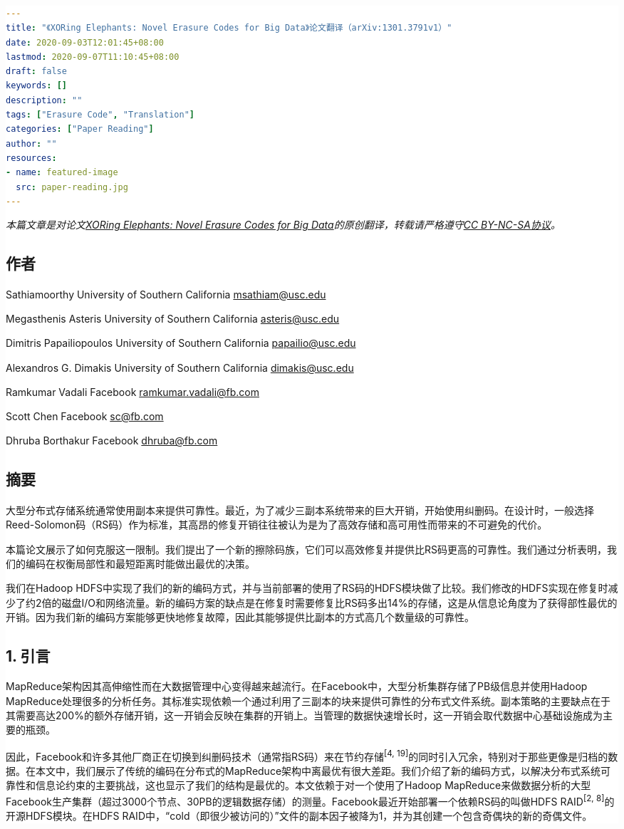 ```yaml
---
title: "《XORing Elephants: Novel Erasure Codes for Big Data》论文翻译（arXiv:1301.3791v1）"
date: 2020-09-03T12:01:45+08:00
lastmod: 2020-09-07T11:10:45+08:00
draft: false
keywords: []
description: ""
tags: ["Erasure Code", "Translation"]
categories: ["Paper Reading"]
author: ""
resources:
- name: featured-image
  src: paper-reading.jpg
---
```


*本篇文章是对论文[XORing Elephants: Novel Erasure Codes for Big Data](https://arxiv.org/pdf/1301.3791.pdf)的原创翻译，转载请严格遵守[CC BY-NC-SA协议](https://creativecommons.org/licenses/by-nc-sa/4.0/)。*




## 作者

Sathiamoorthy University of Southern California msathiam@usc.edu

Megasthenis Asteris University of Southern California asteris@usc.edu

Dimitris Papailiopoulos University of Southern California papailio@usc.edu

Alexandros G. Dimakis University of Southern California dimakis@usc.edu

Ramkumar Vadali Facebook ramkumar.vadali@fb.com

Scott Chen Facebook sc@fb.com

Dhruba Borthakur Facebook dhruba@fb.com

## 摘要

大型分布式存储系统通常使用副本来提供可靠性。最近，为了减少三副本系统带来的巨大开销，开始使用纠删码。在设计时，一般选择Reed-Solomon码（RS码）作为标准，其高昂的修复开销往往被认为是为了高效存储和高可用性而带来的不可避免的代价。

本篇论文展示了如何克服这一限制。我们提出了一个新的擦除码族，它们可以高效修复并提供比RS码更高的可靠性。我们通过分析表明，我们的编码在权衡局部性和最短距离时能做出最优的决策。

我们在Hadoop HDFS中实现了我们的新的编码方式，并与当前部署的使用了RS码的HDFS模块做了比较。我们修改的HDFS实现在修复时减少了约2倍的磁盘I/O和网络流量。新的编码方案的缺点是在修复时需要修复比RS码多出14%的存储，这是从信息论角度为了获得部性最优的开销。因为我们新的编码方案能够更快地修复故障，因此其能够提供比副本的方式高几个数量级的可靠性。

## 1. 引言

MapReduce架构因其高伸缩性而在大数据管理中心变得越来越流行。在Facebook中，大型分析集群存储了PB级信息并使用Hadoop MapReduce处理很多的分析任务。其标准实现依赖一个通过利用了三副本的块来提供可靠性的分布式文件系统。副本策略的主要缺点在于其需要高达200%的额外存储开销，这一开销会反映在集群的开销上。当管理的数据快速增长时，这一开销会取代数据中心基础设施成为主要的瓶颈。

因此，Facebook和许多其他厂商正在切换到纠删码技术（通常指RS码）来在节约存储<sup>[4, 19]</sup>的同时引入冗余，特别对于那些更像是归档的数据。在本文中，我们展示了传统的编码在分布式的MapReduce架构中离最优有很大差距。我们介绍了新的编码方式，以解决分布式系统可靠性和信息论约束的主要挑战，这也显示了我们的结构是最优的。本文依赖于对一个使用了Hadoop MapReduce来做数据分析的大型Facebook生产集群（超过3000个节点、30PB的逻辑数据存储）的测量。Facebook最近开始部署一个依赖RS码的叫做HDFS RAID<sup>[2, 8]</sup>的开源HDFS模块。在HDFS RAID中，“cold（即很少被访问的）”文件的副本因子被降为1，并为其创建一个包含奇偶块的新的奇偶文件。

